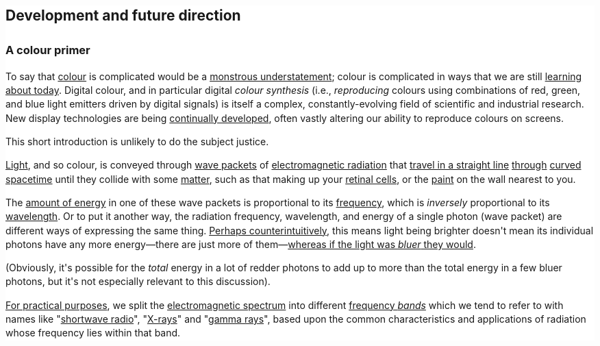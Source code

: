 ## Development and future direction

### A colour primer

To say that [colour](https://en.wikipedia.org/wiki/Color) is complicated would be a 
[monstrous understatement](https://www.gutenberg.org/files/26054/26054-h/26054-h.htm);
colour is complicated in ways that we are still [learning about today](https://www.nature.com/articles/s41467-024-45820-z).
Digital colour, and in particular digital _colour synthesis_ (i.e., _reproducing_ colours
using combinations of red, green, and blue light emitters driven by digital
signals) is itself a complex, constantly-evolving field of scientific and
industrial research. New display technologies are being [continually developed](https://displayweek.org/2024/Program/Seminar),
often vastly altering our ability to reproduce colours on screens.

This short introduction is unlikely to do the subject justice.

[Light](https://youtu.be/QqY8fY0TqaQ?si=48oSPUKHoIv4NEPz), and so colour,
is conveyed through [wave packets](https://en.wikipedia.org/wiki/Photon)
of [electromagnetic radiation](https://en.wikipedia.org/wiki/Electromagnetic_radiation)
that [travel in a straight line](https://en.wikipedia.org/wiki/Fermat%27s_principle)
[through](https://en.wikipedia.org/wiki/Geodesic) [curved](https://en.wikipedia.org/wiki/General_relativity)
[spacetime](https://en.wikipedia.org/wiki/Special_relativity) until they collide
with some [matter](https://en.wikipedia.org/wiki/Matter), such as that making up
your [retinal cells](https://en.wikipedia.org/wiki/Retina), or the [paint](https://en.wikipedia.org/wiki/Paint)
on the wall nearest to you.

The [amount of energy](https://en.wikipedia.org/wiki/Planck_relation)
in one of these wave packets is proportional to its [frequency](https://en.wikipedia.org/wiki/Frequency),
which is _inversely_ proportional to its [wavelength](https://en.wikipedia.org/wiki/Wavelength).
Or to put it another way, the radiation frequency, wavelength, and energy
of a single photon (wave packet) are different ways of expressing the same
thing. [Perhaps counterintuitively](https://www.nobelprize.org/prizes/physics/1921/summary/),
this means light being brighter doesn't mean its individual photons have any
more energy—there are just more of them—[whereas if the light was _bluer_ they would](https://www.khanacademy.org/science/physics/quantum-physics/photons/a/photoelectric-effect).

(Obviously, it's possible for the _total_ energy in a lot of redder photons to
add up to more than the total energy in a few bluer photons, but it's not
especially relevant to this discussion).

[For practical purposes](https://www.itu.int/en/ITU-R/information/Pages/default.aspx#gsc.tab=0),
we split the [electromagnetic spectrum](https://en.wikipedia.org/wiki/Electromagnetic_spectrum)
into different [frequency _bands_](https://en.wikipedia.org/wiki/Spectral_band)
which we tend to refer to with names like "[shortwave radio](https://en.wikipedia.org/wiki/Shortwave_radio)",
"[X-rays](https://en.wikipedia.org/wiki/X-ray)" and "[gamma rays](https://en.wikipedia.org/wiki/Gamma_ray)",
based upon the common characteristics and applications of radiation whose
frequency lies within that band.
